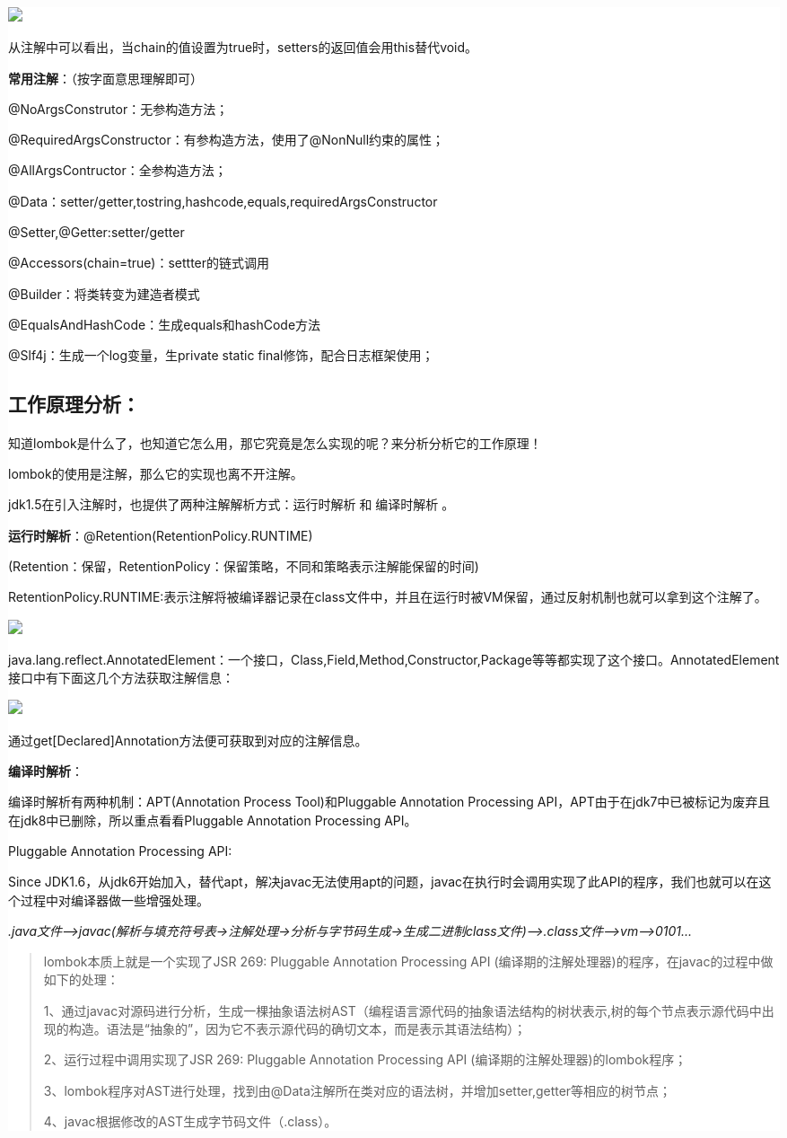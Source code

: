 ![](https://i-blog.csdnimg.cn/blog_migrate/bcf051c3d0809833294f654e11ec322d.png)

从注解中可以看出，当chain的值设置为true时，setters的返回值会用this替代void。

**常用注解**：（按字面意思理解即可）

@NoArgsConstrutor：无参构造方法；

@RequiredArgsConstructor：有参构造方法，使用了@NonNull约束的属性；

@AllArgsContructor：全参构造方法；

@Data：setter/getter,tostring,hashcode,equals,requiredArgsConstructor

@Setter,@Getter:setter/getter

@Accessors(chain=true)：settter的链式调用

@Builder：将类转变为建造者模式

@EqualsAndHashCode：生成equals和hashCode方法

@Slf4j：生成一个log变量，生private static final修饰，配合日志框架使用；

## 工作原理分析：

知道lombok是什么了，也知道它怎么用，那它究竟是怎么实现的呢？来分析分析它的工作原理！

lombok的使用是注解，那么它的实现也离不开注解。

jdk1.5在引入注解时，也提供了两种注解解析方式：运行时解析 和 编译时解析 。

**运行时解析**：@Retention(RetentionPolicy.RUNTIME)

(Retention：保留，RetentionPolicy：保留策略，不同和策略表示注解能保留的时间)

RetentionPolicy.RUNTIME:表示注解将被编译器记录在class文件中，并且在运行时被VM保留，通过反射机制也就可以拿到这个注解了。

![](https://i-blog.csdnimg.cn/blog_migrate/2e7bfa49c313564ae80455b0b18f78ab.png)

java.lang.reflect.AnnotatedElement：一个接口，Class,Field,Method,Constructor,Package等等都实现了这个接口。AnnotatedElement接口中有下面这几个方法获取注解信息：

![](https://i-blog.csdnimg.cn/blog_migrate/bb8402322f9c62f54a215c6b79e0f260.png)

通过get\[Declared\]Annotation方法便可获取到对应的注解信息。

**编译时解析**：

编译时解析有两种机制：APT(Annotation Process Tool)和Pluggable Annotation Processing API，APT由于在jdk7中已被标记为废弃且在jdk8中已删除，所以重点看看Pluggable Annotation Processing API。

Pluggable Annotation Processing API:

Since JDK1.6，从jdk6开始加入，替代apt，解决javac无法使用apt的问题，javac在执行时会调用实现了此API的程序，我们也就可以在这个过程中对编译器做一些增强处理。

_.java文件-->javac(解析与填充符号表->注解处理->分析与字节码⽣成->⽣成⼆进制class⽂件)-->.class文件-->vm-->0101..._

> lombok本质上就是一个实现了JSR 269: Pluggable Annotation Processing API (编译期的注解处理器)的程序，在javac的过程中做如下的处理：
> 
> 1、通过javac对源码进行分析，生成一棵抽象语法树AST（编程语言源代码的抽象语法结构的树状表示,树的每个节点表示源代码中出现的构造。语法是“抽象的”，因为它不表示源代码的确切文本，而是表示其语法结构）；
> 
> 2、运行过程中调用实现了JSR 269: Pluggable Annotation Processing API (编译期的注解处理器)的lombok程序；
> 
> 3、lombok程序对AST进行处理，找到由@Data注解所在类对应的语法树，并增加setter,getter等相应的树节点；
> 
> 4、javac根据修改的AST生成字节码文件（.class）。
